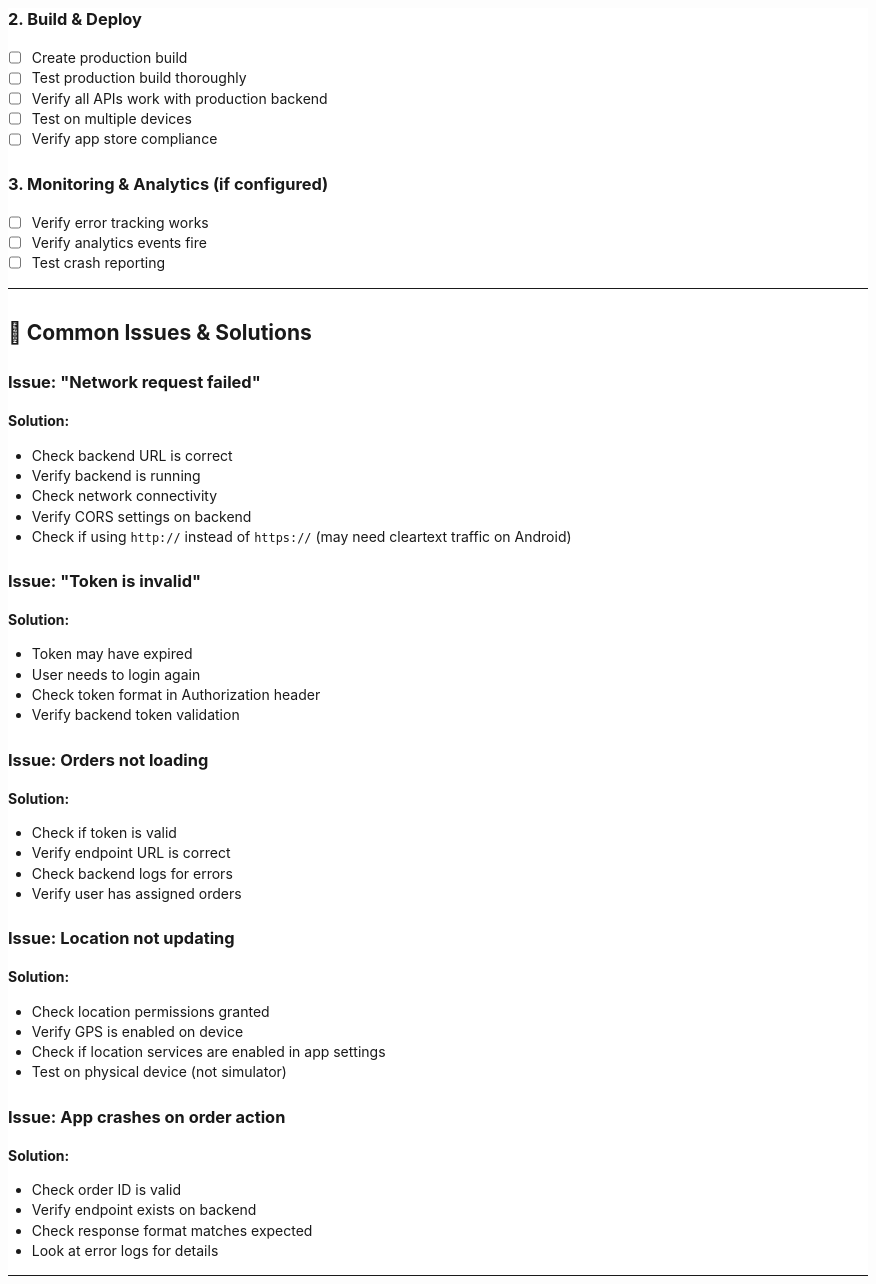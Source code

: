 ### 2. Build & Deploy
- [ ] Create production build
- [ ] Test production build thoroughly
- [ ] Verify all APIs work with production backend
- [ ] Test on multiple devices
- [ ] Verify app store compliance

### 3. Monitoring & Analytics (if configured)
- [ ] Verify error tracking works
- [ ] Verify analytics events fire
- [ ] Test crash reporting

---

## 🚨 Common Issues & Solutions

### Issue: "Network request failed"
**Solution:**
- Check backend URL is correct
- Verify backend is running
- Check network connectivity
- Verify CORS settings on backend
- Check if using `http://` instead of `https://` (may need cleartext traffic on Android)

### Issue: "Token is invalid"
**Solution:**
- Token may have expired
- User needs to login again
- Check token format in Authorization header
- Verify backend token validation

### Issue: Orders not loading
**Solution:**
- Check if token is valid
- Verify endpoint URL is correct
- Check backend logs for errors
- Verify user has assigned orders

### Issue: Location not updating
**Solution:**
- Check location permissions granted
- Verify GPS is enabled on device
- Check if location services are enabled in app settings
- Test on physical device (not simulator)

### Issue: App crashes on order action
**Solution:**
- Check order ID is valid
- Verify endpoint exists on backend
- Check response format matches expected
- Look at error logs for details

---